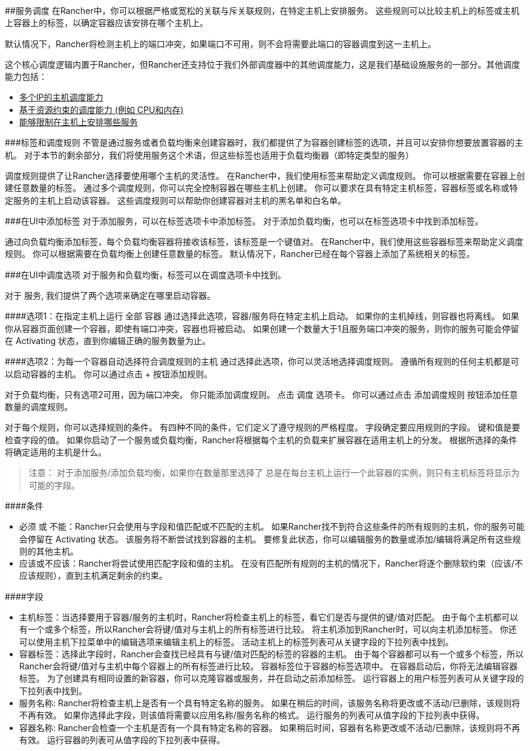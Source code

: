 ##服务调度
在Rancher中，你可以根据严格或宽松的关联与斥关联规则，在特定主机上安排服务。 这些规则可以比较主机上的标签或主机上容器上的标签，以确定容器应该安排在哪个主机上。

默认情况下，Rancher将检测主机上的端口冲突，如果端口不可用，则不会将需要此端口的容器调度到这一主机上。

这个核心调度逻辑内置于Rancher，但Rancher还支持位于我们外部调度器中的其他调度能力，这是我们基础设施服务的一部分。其他调度能力包括：

- [多个IP的主机调度能力](https://rancher.com/docs/rancher/v1.6/zh/rancher-services/scheduler/#multiple-ips)
- [基于资源约束的调度能力 (例如 CPU和内存)](https://rancher.com/docs/rancher/v1.6/zh/rancher-services/scheduler/#resource-constraints)
- [能够限制在主机上安排哪些服务](https://rancher.com/docs/rancher/v1.6/zh/rancher-services/scheduler/#restrict-services-on-host)

###标签和调度规则
不管是通过服务或者负载均衡来创建容器时，我们都提供了为容器创建标签的选项，并且可以安排你想要放置容器的主机。 对于本节的剩余部分，我们将使用服务这个术语，但这些标签也适用于负载均衡器（即特定类型的服务）

调度规则提供了让Rancher选择要使用哪个主机的灵活性。 在Rancher中，我们使用标签来帮助定义调度规则。 你可以根据需要在容器上创建任意数量的标签。 通过多个调度规则，你可以完全控制容器在哪些主机上创建。 你可以要求在具有特定主机标签，容器标签或名称或特定服务的主机上启动该容器。 这些调度规则可以帮助你创建容器对主机的黑名单和白名单。

###在UI中添加标签
对于添加服务，可以在标签选项卡中添加标签。 对于添加负载均衡，也可以在标签选项卡中找到添加标签。

通过向负载均衡添加标签，每个负载均衡容器将接收该标签，该标签是一个键值对。 在Rancher中，我们使用这些容器标签来帮助定义调度规则。 你可以根据需要在负载均衡上创建任意数量的标签。 默认情况下，Rancher已经在每个容器上添加了系统相关的标签。

###在UI中调度选项
对于服务和负载均衡，标签可以在调度选项卡中找到。

对于 服务,
我们提供了两个选项来确定在哪里启动容器。

####选项1：在指定主机上运行 全部 容器
通过选择此选项，容器/服务将在特定主机上启动。 如果你的主机掉线，则容器也将离线。 如果你从容器页面创建一个容器，即使有端口冲突，容器也将被启动。 如果创建一个数量大于1且服务端口冲突的服务，则你的服务可能会停留在 Activating 状态，直到你编辑正确的服务数量为止。

####选项2：为每一个容器自动选择符合调度规则的主机
通过选择此选项，你可以灵活地选择调度规则。 遵循所有规则的任何主机都是可以启动容器的主机。 你可以通过点击 + 按钮添加规则。

对于负载均衡，只有选项2可用，因为端口冲突。 你只能添加调度规则。 点击 调度 选项卡。 你可以通过点击 添加调度规则 按钮添加任意数量的调度规则。

对于每个规则，你可以选择规则的条件。 有四种不同的条件，它们定义了遵守规则的严格程度。 字段确定要应用规则的字段。 键和值是要检查字段的值。 如果你启动了一个服务或负载均衡，Rancher将根据每个主机的负载来扩展容器在适用主机上的分发。 根据所选择的条件将确定适用的主机是什么。

> 注意：
对于添加服务/添加负载均衡，如果你在数量那里选择了 总是在每台主机上运行一个此容器的实例，则只有主机标签将显示为可能的字段。

####条件
- 必须 或 不能：Rancher只会使用与字段和值匹配或不匹配的主机。 如果Rancher找不到符合这些条件的所有规则的主机，你的服务可能会停留在 Activating 状态。 该服务将不断尝试找到容器的主机。 要修复此状态，你可以编辑服务的数量或添加/编辑将满足所有这些规则的其他主机。
- 应该或不应该：Rancher将尝试使用匹配字段和值的主机。 在没有匹配所有规则的主机的情况下，Rancher将逐个删除软约束（应该/不应该规则），直到主机满足剩余的约束。

####字段
- 主机标签：当选择要用于容器/服务的主机时，Rancher将检查主机上的标签，看它们是否与提供的键/值对匹配。 由于每个主机都可以有一个或多个标签，所以Rancher会将键/值对与主机上的所有标签进行比较。 将主机添加到Rancher时，可以向主机添加标签。 你还可以使用主机下拉菜单中的编辑选项来编辑主机上的标签。 活动主机上的标签列表可从关键字段的下拉列表中找到。
- 容器标签：选择此字段时，Rancher会查找已经具有与键/值对匹配的标签的容器的主机。 由于每个容器都可以有一个或多个标签，所以Rancher会将键/值对与主机中每个容器上的所有标签进行比较。 容器标签位于容器的标签选项中。 在容器启动后，你将无法编辑容器标签。 为了创建具有相同设置的新容器，你可以克隆容器或服务，并在启动之前添加标签。 运行容器上的用户标签列表可从关键字段的下拉列表中找到。
- 服务名称: Rancher将检查主机上是否有一个具有特定名称的服务。 如果在稍后的时间，该服务名称将更改或不活动/已删除，该规则将不再有效。 如果你选择此字段，则该值将需要以应用名称/服务名称的格式。 运行服务的列表可从值字段的下拉列表中获得。
- 容器名称: Rancher会检查一个主机是否有一个具有特定名称的容器。 如果稍后时间，容器有名称更改或不活动/已删除，该规则将不再有效。 运行容器的列表可从值字段的下拉列表中获得。
